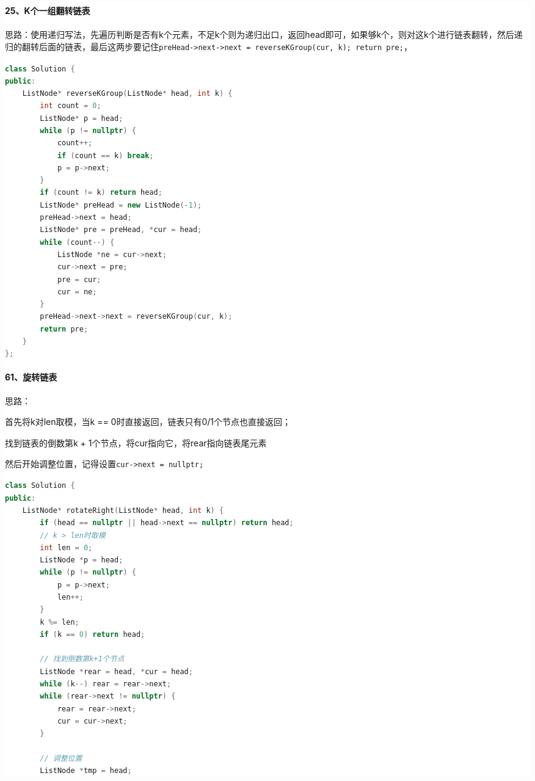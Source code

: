 #### 25、K个一组翻转链表

思路：使用递归写法，先遍历判断是否有k个元素，不足k个则为递归出口，返回head即可，如果够k个，则对这k个进行链表翻转，然后递归的翻转后面的链表，最后这两步要记住`preHead->next->next = reverseKGroup(cur, k);	return pre;`，

```c++
class Solution {
public:
    ListNode* reverseKGroup(ListNode* head, int k) {
        int count = 0;
        ListNode* p = head;
        while (p != nullptr) {
            count++;
            if (count == k) break;
            p = p->next;
        }
        if (count != k) return head;
        ListNode* preHead = new ListNode(-1);
        preHead->next = head;
        ListNode* pre = preHead, *cur = head;
        while (count--) {
            ListNode *ne = cur->next;
            cur->next = pre;
            pre = cur;
            cur = ne;
        }
        preHead->next->next = reverseKGroup(cur, k);
        return pre;
    }
};
```

#### 61、旋转链表

思路：

首先将k对len取模，当k == 0时直接返回，链表只有0/1个节点也直接返回；

找到链表的倒数第k + 1个节点，将cur指向它，将rear指向链表尾元素

然后开始调整位置，记得设置`cur->next = nullptr;`

```cpp
class Solution {
public:
    ListNode* rotateRight(ListNode* head, int k) {
        if (head == nullptr || head->next == nullptr) return head;
        // k > len时取模
        int len = 0;
        ListNode *p = head;
        while (p != nullptr) {
            p = p->next;
            len++;
        }
        k %= len;
        if (k == 0) return head;

        // 找到倒数第k+1个节点
        ListNode *rear = head, *cur = head;
        while (k--) rear = rear->next;
        while (rear->next != nullptr) {
            rear = rear->next;
            cur = cur->next;
        }

        // 调整位置
        ListNode *tmp = head;
```